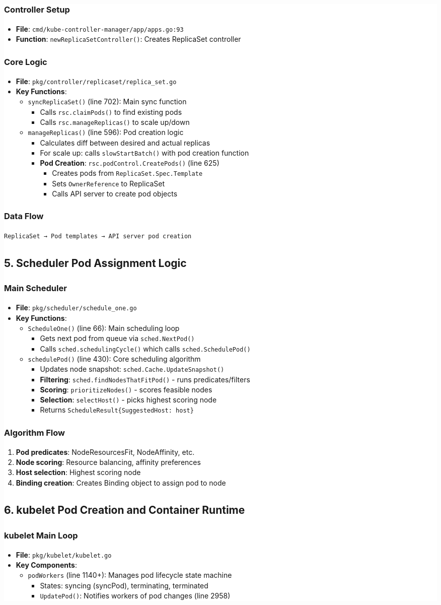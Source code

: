 ### Controller Setup
- **File**: `cmd/kube-controller-manager/app/apps.go:93`
- **Function**: `newReplicaSetController()`: Creates ReplicaSet controller

### Core Logic
- **File**: `pkg/controller/replicaset/replica_set.go`
- **Key Functions**:
  - `syncReplicaSet()` (line 702): Main sync function
    - Calls `rsc.claimPods()` to find existing pods
    - Calls `rsc.manageReplicas()` to scale up/down
  - `manageReplicas()` (line 596): Pod creation logic
    - Calculates diff between desired and actual replicas
    - For scale up: calls `slowStartBatch()` with pod creation function
    - **Pod Creation**: `rsc.podControl.CreatePods()` (line 625)
      - Creates pods from `ReplicaSet.Spec.Template`
      - Sets `OwnerReference` to ReplicaSet
      - Calls API server to create pod objects

### Data Flow
```
ReplicaSet → Pod templates → API server pod creation
```

## 5. Scheduler Pod Assignment Logic

### Main Scheduler
- **File**: `pkg/scheduler/schedule_one.go`
- **Key Functions**:
  - `ScheduleOne()` (line 66): Main scheduling loop
    - Gets next pod from queue via `sched.NextPod()`
    - Calls `sched.schedulingCycle()` which calls `sched.SchedulePod()`
  - `schedulePod()` (line 430): Core scheduling algorithm
    - Updates node snapshot: `sched.Cache.UpdateSnapshot()`
    - **Filtering**: `sched.findNodesThatFitPod()` - runs predicates/filters
    - **Scoring**: `prioritizeNodes()` - scores feasible nodes
    - **Selection**: `selectHost()` - picks highest scoring node
    - Returns `ScheduleResult{SuggestedHost: host}`

### Algorithm Flow
1. **Pod predicates**: NodeResourcesFit, NodeAffinity, etc.
2. **Node scoring**: Resource balancing, affinity preferences
3. **Host selection**: Highest scoring node
4. **Binding creation**: Creates Binding object to assign pod to node

## 6. kubelet Pod Creation and Container Runtime

### kubelet Main Loop
- **File**: `pkg/kubelet/kubelet.go`
- **Key Components**:
  - `podWorkers` (line 1140+): Manages pod lifecycle state machine
    - States: syncing (syncPod), terminating, terminated
    - `UpdatePod()`: Notifies workers of pod changes (line 2958)
